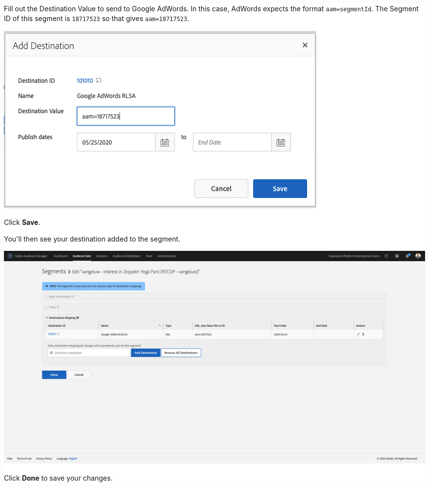 Fill out the Destination Value to send to Google AdWords. In this case, AdWords expects the format `aam=segmentId`. The Segment ID of this segment is `18717523` so that gives `aam=18717523`.

![RTCDP](./images/aambrowsedestssdv.png)

Click **Save**.

You'll then see your destination added to the segment.

![RTCDP](./images/aambrowsedestssdvok.png)

Click **Done** to save your changes.
